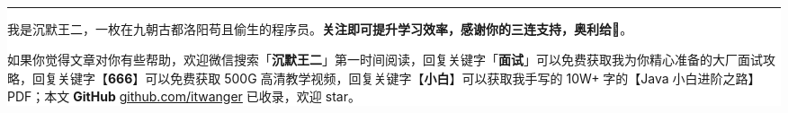 -----

我是沉默王二，一枚在九朝古都洛阳苟且偷生的程序员。**关注即可提升学习效率，感谢你的三连支持，奥利给🌹**。

如果你觉得文章对你有些帮助，欢迎微信搜索「**沉默王二**」第一时间阅读，回复关键字「**面试**」可以免费获取我为你精心准备的大厂面试攻略，回复关键字【**666**】可以免费获取 500G 高清教学视频，回复关键字【**小白**】可以获取我手写的 10W+ 字的【Java 小白进阶之路】PDF；本文 **GitHub** [github.com/itwanger](https://github.com/itwanger/itwanger.github.io) 已收录，欢迎 star。